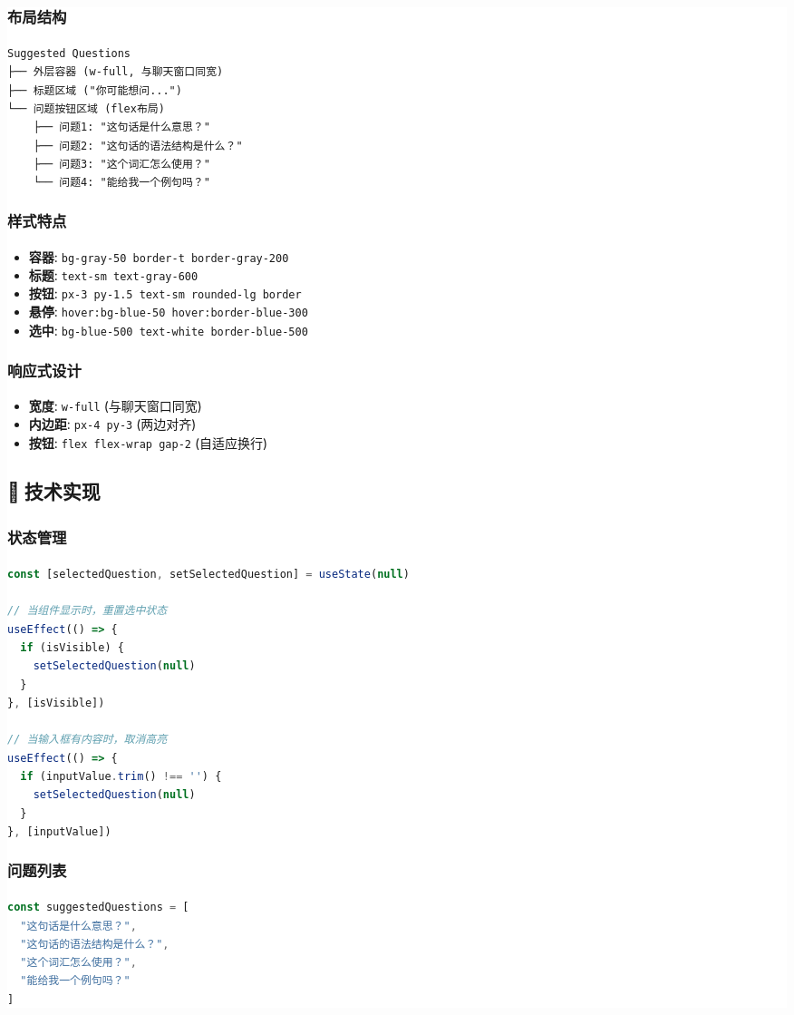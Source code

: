 ### 布局结构
```
Suggested Questions
├── 外层容器 (w-full, 与聊天窗口同宽)
├── 标题区域 ("你可能想问...")
└── 问题按钮区域 (flex布局)
    ├── 问题1: "这句话是什么意思？"
    ├── 问题2: "这句话的语法结构是什么？"
    ├── 问题3: "这个词汇怎么使用？"
    └── 问题4: "能给我一个例句吗？"
```

### 样式特点
- **容器**: `bg-gray-50 border-t border-gray-200`
- **标题**: `text-sm text-gray-600`
- **按钮**: `px-3 py-1.5 text-sm rounded-lg border`
- **悬停**: `hover:bg-blue-50 hover:border-blue-300`
- **选中**: `bg-blue-500 text-white border-blue-500`

### 响应式设计
- **宽度**: `w-full` (与聊天窗口同宽)
- **内边距**: `px-4 py-3` (两边对齐)
- **按钮**: `flex flex-wrap gap-2` (自适应换行)

## 🔧 技术实现

### 状态管理
```javascript
const [selectedQuestion, setSelectedQuestion] = useState(null)

// 当组件显示时，重置选中状态
useEffect(() => {
  if (isVisible) {
    setSelectedQuestion(null)
  }
}, [isVisible])

// 当输入框有内容时，取消高亮
useEffect(() => {
  if (inputValue.trim() !== '') {
    setSelectedQuestion(null)
  }
}, [inputValue])
```

### 问题列表
```javascript
const suggestedQuestions = [
  "这句话是什么意思？",
  "这句话的语法结构是什么？",
  "这个词汇怎么使用？",
  "能给我一个例句吗？"
]
```
